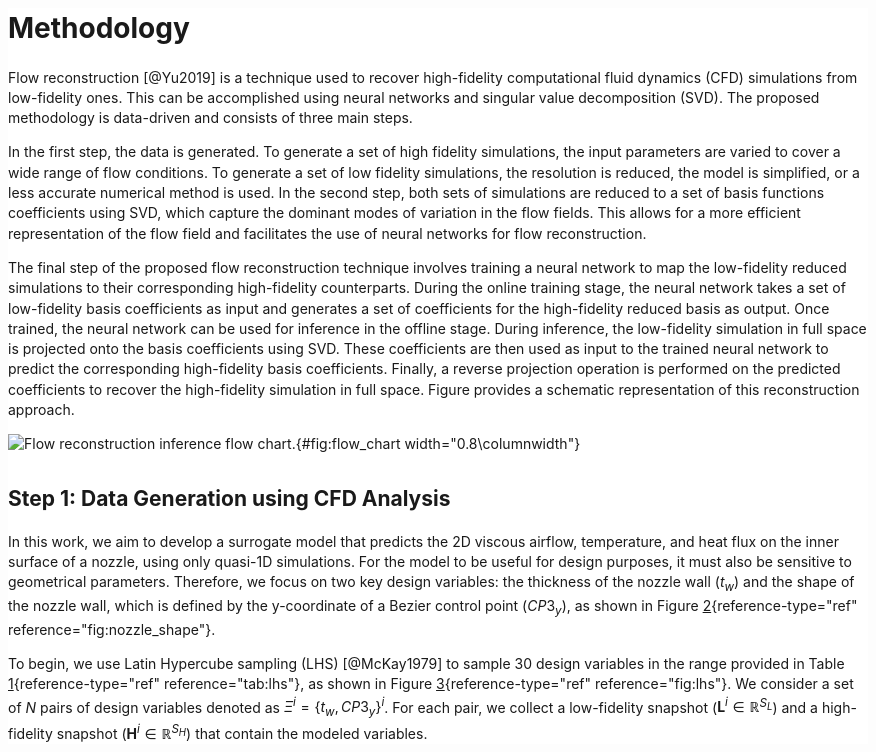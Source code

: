 # Methodology

Flow reconstruction [@Yu2019] is a technique used to recover
high-fidelity computational fluid dynamics (CFD) simulations from
low-fidelity ones. This can be accomplished using neural networks and
singular value decomposition (SVD). The proposed methodology is
data-driven and consists of three main steps.

In the first step, the data is generated. To generate a set of high
fidelity simulations, the input parameters are varied to cover a wide
range of flow conditions. To generate a set of low fidelity simulations,
the resolution is reduced, the model is simplified, or a less accurate
numerical method is used. In the second step, both sets of simulations
are reduced to a set of basis functions coefficients using SVD, which
capture the dominant modes of variation in the flow fields. This allows
for a more efficient representation of the flow field and facilitates
the use of neural networks for flow reconstruction.

The final step of the proposed flow reconstruction technique involves
training a neural network to map the low-fidelity reduced simulations to
their corresponding high-fidelity counterparts. During the online
training stage, the neural network takes a set of low-fidelity basis
coefficients as input and generates a set of coefficients for the
high-fidelity reduced basis as output. Once trained, the neural network
can be used for inference in the offline stage. During inference, the
low-fidelity simulation in full space is projected onto the basis
coefficients using SVD. These coefficients are then used as input to the
trained neural network to predict the corresponding high-fidelity basis
coefficients. Finally, a reverse projection operation is performed on
the predicted coefficients to recover the high-fidelity simulation in
full space. Figure provides a schematic representation of this
reconstruction approach.

![Flow reconstruction inference flow
chart.](figures/inference.png){#fig:flow_chart width="0.8\\columnwidth"}

## Step 1: Data Generation using CFD Analysis 

In this work, we aim to develop a surrogate model that predicts the 2D
viscous airflow, temperature, and heat flux on the inner surface of a
nozzle, using only quasi-1D simulations. For the model to be useful for
design purposes, it must also be sensitive to geometrical parameters.
Therefore, we focus on two key design variables: the thickness of the
nozzle wall ($t_w$) and the shape of the nozzle wall, which is defined
by the y-coordinate of a Bezier control point ($CP3_y$), as shown in
Figure [2](#fig:nozzle_shape){reference-type="ref"
reference="fig:nozzle_shape"}.

To begin, we use Latin Hypercube sampling (LHS) [@McKay1979] to sample
30 design variables in the range provided in Table
[1](#tab:lhs){reference-type="ref" reference="tab:lhs"}, as shown in
Figure [3](#fig:lhs){reference-type="ref" reference="fig:lhs"}. We
consider a set of $N$ pairs of design variables denoted as
$\Xi^i=\left\{t_w, CP3_y\right\}^i$. For each pair, we collect a
low-fidelity snapshot ($\mathbf{L}^i \in \mathbb{R}^{S_L}$) and a
high-fidelity snapshot ($\mathbf{H}^i \in \mathbb{R}^{S_H}$) that
contain the modeled variables.
